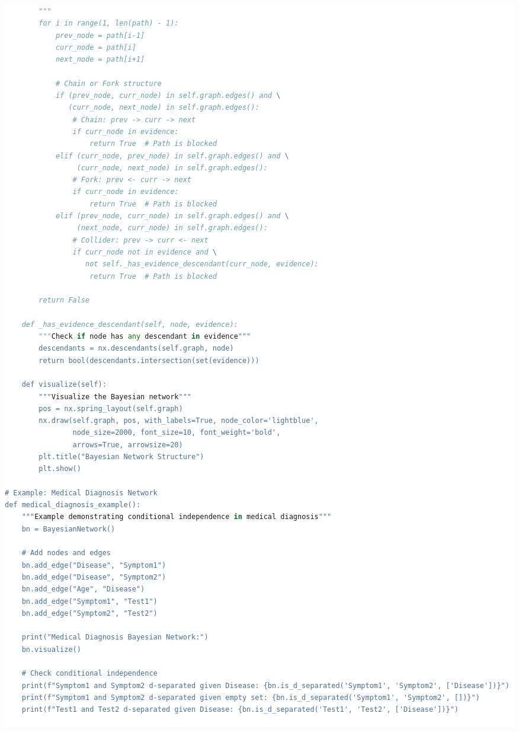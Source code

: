 ```python
        """
        for i in range(1, len(path) - 1):
            prev_node = path[i-1]
            curr_node = path[i]
            next_node = path[i+1]
            
            # Chain or Fork structure
            if (prev_node, curr_node) in self.graph.edges() and \
               (curr_node, next_node) in self.graph.edges():
                # Chain: prev -> curr -> next
                if curr_node in evidence:
                    return True  # Path is blocked
            elif (curr_node, prev_node) in self.graph.edges() and \
                 (curr_node, next_node) in self.graph.edges():
                # Fork: prev <- curr -> next
                if curr_node in evidence:
                    return True  # Path is blocked
            elif (prev_node, curr_node) in self.graph.edges() and \
                 (next_node, curr_node) in self.graph.edges():
                # Collider: prev -> curr <- next
                if curr_node not in evidence and \
                   not self._has_evidence_descendant(curr_node, evidence):
                    return True  # Path is blocked
        
        return False
    
    def _has_evidence_descendant(self, node, evidence):
        """Check if node has any descendant in evidence"""
        descendants = nx.descendants(self.graph, node)
        return bool(descendants.intersection(set(evidence)))
    
    def visualize(self):
        """Visualize the Bayesian network"""
        pos = nx.spring_layout(self.graph)
        nx.draw(self.graph, pos, with_labels=True, node_color='lightblue', 
                node_size=2000, font_size=10, font_weight='bold',
                arrows=True, arrowsize=20)
        plt.title("Bayesian Network Structure")
        plt.show()

# Example: Medical Diagnosis Network
def medical_diagnosis_example():
    """Example demonstrating conditional independence in medical diagnosis"""
    bn = BayesianNetwork()
    
    # Add nodes and edges
    bn.add_edge("Disease", "Symptom1")
    bn.add_edge("Disease", "Symptom2")
    bn.add_edge("Age", "Disease")
    bn.add_edge("Symptom1", "Test1")
    bn.add_edge("Symptom2", "Test2")
    
    print("Medical Diagnosis Bayesian Network:")
    bn.visualize()
    
    # Check conditional independence
    print(f"Symptom1 and Symptom2 d-separated given Disease: {bn.is_d_separated('Symptom1', 'Symptom2', ['Disease'])}")
    print(f"Symptom1 and Symptom2 d-separated given empty set: {bn.is_d_separated('Symptom1', 'Symptom2', [])}")
    print(f"Test1 and Test2 d-separated given Disease: {bn.is_d_separated('Test1', 'Test2', ['Disease'])}")
    
```